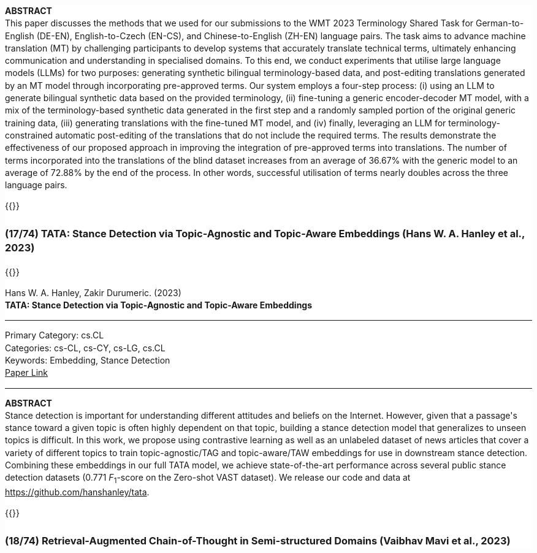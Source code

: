 

**ABSTRACT**  
This paper discusses the methods that we used for our submissions to the WMT 2023 Terminology Shared Task for German-to-English (DE-EN), English-to-Czech (EN-CS), and Chinese-to-English (ZH-EN) language pairs. The task aims to advance machine translation (MT) by challenging participants to develop systems that accurately translate technical terms, ultimately enhancing communication and understanding in specialised domains. To this end, we conduct experiments that utilise large language models (LLMs) for two purposes: generating synthetic bilingual terminology-based data, and post-editing translations generated by an MT model through incorporating pre-approved terms. Our system employs a four-step process: (i) using an LLM to generate bilingual synthetic data based on the provided terminology, (ii) fine-tuning a generic encoder-decoder MT model, with a mix of the terminology-based synthetic data generated in the first step and a randomly sampled portion of the original generic training data, (iii) generating translations with the fine-tuned MT model, and (iv) finally, leveraging an LLM for terminology-constrained automatic post-editing of the translations that do not include the required terms. The results demonstrate the effectiveness of our proposed approach in improving the integration of pre-approved terms into translations. The number of terms incorporated into the translations of the blind dataset increases from an average of 36.67% with the generic model to an average of 72.88% by the end of the process. In other words, successful utilisation of terms nearly doubles across the three language pairs.

{{</citation>}}


### (17/74) TATA: Stance Detection via Topic-Agnostic and Topic-Aware Embeddings (Hans W. A. Hanley et al., 2023)

{{<citation>}}

Hans W. A. Hanley, Zakir Durumeric. (2023)  
**TATA: Stance Detection via Topic-Agnostic and Topic-Aware Embeddings**  

---
Primary Category: cs.CL  
Categories: cs-CL, cs-CY, cs-LG, cs.CL  
Keywords: Embedding, Stance Detection  
[Paper Link](http://arxiv.org/abs/2310.14450v1)  

---


**ABSTRACT**  
Stance detection is important for understanding different attitudes and beliefs on the Internet. However, given that a passage's stance toward a given topic is often highly dependent on that topic, building a stance detection model that generalizes to unseen topics is difficult. In this work, we propose using contrastive learning as well as an unlabeled dataset of news articles that cover a variety of different topics to train topic-agnostic/TAG and topic-aware/TAW embeddings for use in downstream stance detection. Combining these embeddings in our full TATA model, we achieve state-of-the-art performance across several public stance detection datasets (0.771 $F_1$-score on the Zero-shot VAST dataset). We release our code and data at https://github.com/hanshanley/tata.

{{</citation>}}


### (18/74) Retrieval-Augmented Chain-of-Thought in Semi-structured Domains (Vaibhav Mavi et al., 2023)
